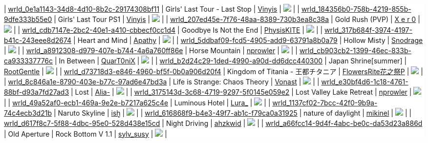 | [wrld\_0e1a1143\-34d8\-4d10\-8b2c\-29174308bf11](https://vrchat.com/home/world/wrld\_0e1a1143\-34d8\-4d10\-8b2c\-29174308bf11) | Girls' Last Tour \- Last Stop | [Vinyis](https://vrchat.com/home/user/usr_46fc0289-bfe3-4380-b721-b05e123633bc) | ![](https://api.vrchat.cloud/api/1/image/file_43032613-c57b-478a-9b01-14b54f88b06d/1/256) |
| [wrld\_184356b0\-758b\-4219\-855b\-9dfe333b55e0](https://vrchat.com/home/world/wrld\_184356b0\-758b\-4219\-855b\-9dfe333b55e0) | Girls' Last Tour PS1 | [Vinyis](https://vrchat.com/home/user/usr_46fc0289-bfe3-4380-b721-b05e123633bc) | ![](https://api.vrchat.cloud/api/1/image/file_939316a3-d674-42bd-a486-3068a45af04d/1/256) |
| [wrld\_207ed45e\-7f76\-48aa\-8389\-730b3ea8c38a](https://vrchat.com/home/world/wrld\_207ed45e\-7f76\-48aa\-8389\-730b3ea8c38a) | Gold Rush \(PVP\) | [X e r 0](https://vrchat.com/home/user/usr_dd50ca75-22f1-4836-807f-438ce62f7d4e) | ![](https://api.vrchat.cloud/api/1/image/file_229866f0-72d5-4245-9642-eb59e4aa01a7/1/256) |
| [wrld\_cdb7147e\-2bc2\-40e1\-a410\-cbbecf0cc1d4](https://vrchat.com/home/world/wrld\_cdb7147e\-2bc2\-40e1\-a410\-cbbecf0cc1d4) | Goodbye Is Not the End | [PhysisKITE](https://vrchat.com/home/user/usr_90774aff-8bd8-45aa-aaef-4b6eb74c2b15) | ![](https://api.vrchat.cloud/api/1/image/file_6e4d2809-3347-4a61-98b1-fdd6e08fffff/3/256) |
| [wrld\_317b684f\-3974\-4197\-b41c\-243eee8d2674](https://vrchat.com/home/world/wrld\_317b684f\-3974\-4197\-b41c\-243eee8d2674) | Heart and Mind | [Apathy](https://vrchat.com/home/user/usr_9dab3cce-1110-4c28-847b-533bcbc0a8f1) | ![](https://api.vrchat.cloud/api/1/image/file_37592db4-43af-45fa-9a1d-96501241e8cb/6/256) |
| [wrld\_5ddbaf09\-fcd5\-4905\-add9\-63791a8b0a79](https://vrchat.com/home/world/wrld\_5ddbaf09\-fcd5\-4905\-add9\-63791a8b0a79) | Hollow Misty | [Snodrage](https://vrchat.com/home/user/usr_cbe74b65-4a0e-49e8-8c61-2c139b783edc) | ![](https://api.vrchat.cloud/api/1/image/file_0908cf5f-94cb-4e19-9658-c6bbd0c1fcac/6/256) |
| [wrld\_a8912308\-d979\-407e\-b744\-4a6a760ff86e](https://vrchat.com/home/world/wrld\_a8912308\-d979\-407e\-b744\-4a6a760ff86e) | Horse Mountain | [nprowler](https://vrchat.com/home/user/usr_caefcb87-6855-4727-92d3-5fe14d22cae1) | ![](https://api.vrchat.cloud/api/1/image/file_4b0fa9ff-cd19-49b2-92c4-ce1cb4d9f26f/2/256) |
| [wrld\_cb903cb2\-1399\-46ec\-833b\-ca933337776c](https://vrchat.com/home/world/wrld\_cb903cb2\-1399\-46ec\-833b\-ca933337776c) | In Between | [QuarT0niX](https://vrchat.com/home/user/usr_fa31a4fa-7cb9-4534-920b-537205396380) | ![](https://api.vrchat.cloud/api/1/image/file_5af5e1e3-da2d-42e8-911d-728a03aa53a5/4/256) |
| [wrld\_b2d24c29\-1ded\-4990\-a90d\-dd6dcc440300](https://vrchat.com/home/world/wrld\_b2d24c29\-1ded\-4990\-a90d\-dd6dcc440300) | Japan Shrine\[summer\] | [RootGentle](https://vrchat.com/home/user/usr_41b1d197-bdc8-442f-8f8a-5b2adc3fa973) | ![](https://api.vrchat.cloud/api/1/image/file_af3b84ca-d786-4c89-a792-ad848440264b/77/256) |
| [wrld\_d73718d3\-e846\-4960\-bf5f\-0b0a906d20f4](https://vrchat.com/home/world/wrld\_d73718d3\-e846\-4960\-bf5f\-0b0a906d20f4) | Kingdom of Titania \- 王都チタニア | [FlowersRite花之祭P](https://vrchat.com/home/user/usr_c0fcff0e-27fc-4f82-8b98-a1c29ff16dee) | ![](https://api.vrchat.cloud/api/1/image/file_39d53bb0-9745-40f1-aeb2-d863cf5dfb76/1/256) |
| [wrld\_8c846a1e\-8790\-403e\-b77c\-97ad6e47bd3a](https://vrchat.com/home/world/wrld\_8c846a1e\-8790\-403e\-b77c\-97ad6e47bd3a) | Life is Strange: Chaos Theory | [Vonast](https://vrchat.com/home/user/usr_d8c1041d-c435-4ff8-8432-6bd892e9048e) | ![](https://api.vrchat.cloud/api/1/image/file_22fb41fd-a5f7-477e-a2c9-5c2780a7cc69/3/256) |
| [wrld\_e30bf4d6\-1c18\-4761\-88bf\-d93a7fd27ad3](https://vrchat.com/home/world/wrld\_e30bf4d6\-1c18\-4761\-88bf\-d93a7fd27ad3) | Lost | [Alia\-](https://vrchat.com/home/user/usr_bdab59e1-e004-4797-887b-3a102379754a) | ![](https://api.vrchat.cloud/api/1/image/file_5d7a0a74-0680-42b5-a6af-a6adb20cd362/3/256) |
| [wrld\_3175143d\-3c68\-4719\-9297\-5f0145e059e2](https://vrchat.com/home/world/wrld\_3175143d\-3c68\-4719\-9297\-5f0145e059e2) | Lost Valley Lake Retreat | [nprowler](https://vrchat.com/home/user/usr_caefcb87-6855-4727-92d3-5fe14d22cae1) | ![](https://api.vrchat.cloud/api/1/image/file_0a259515-8a5f-44fb-8b0d-4e98a4ffb8fb/2/256) |
| [wrld\_49a52af0\-ecb1\-469a\-9e2e\-b7217a625c4e](https://vrchat.com/home/world/wrld\_49a52af0\-ecb1\-469a\-9e2e\-b7217a625c4e) | Luminous Hotel | [Lura\_](https://vrchat.com/home/user/usr_f9d4a13b-b2c4-4b8a-9876-8fbf4aed4a8e) | ![](https://api.vrchat.cloud/api/1/image/file_79fc2d38-fb1f-445d-a5b0-2411bc51fbe4/1/256) |
| [wrld\_1137cf02\-7bcc\-42f0\-9b9a\-74c4ecb3d21b](https://vrchat.com/home/world/wrld\_1137cf02\-7bcc\-42f0\-9b9a\-74c4ecb3d21b) | Naruto Skyline | [ish͓](https://vrchat.com/home/user/usr_4d02535d-dae8-4253-b18b-e424deb08c72) | ![](https://api.vrchat.cloud/api/1/image/file_0d00e2d3-c315-4947-9595-a4d3534725b0/4/256) |
| [wrld\_616868f9\-b4e3\-49f7\-ab1c\-f79ca0a31925](https://vrchat.com/home/world/wrld\_616868f9\-b4e3\-49f7\-ab1c\-f79ca0a31925) | nature of daylight | [mikinel](https://vrchat.com/home/user/usr_b2b9b35b-2716-45f4-9de4-2ef0d920db28) | ![](https://api.vrchat.cloud/api/1/image/file_20a916be-fe8a-4885-ba59-4d94b6385580/6/256) |
| [wrld\_d617f8c7\-5f88\-4dbc\-95e0\-528d438e15cd](https://vrchat.com/home/world/wrld\_d617f8c7\-5f88\-4dbc\-95e0\-528d438e15cd) | Night Driving | [ahzkwid](https://vrchat.com/home/user/usr_a4582ccd-e9a7-4a1f-9065-d3893941cb59) | ![](https://api.vrchat.cloud/api/1/image/file_ef0ce7f5-ec59-48f2-864d-0b4baa656c94/1/256) |
| [wrld\_a66fcc14\-9d4f\-4abc\-be0c\-da53d23a886d](https://vrchat.com/home/world/wrld\_a66fcc14\-9d4f\-4abc\-be0c\-da53d23a886d) | Old Aperture \| Rock Bottom V 1\.1 | [sylv\_susy](https://vrchat.com/home/user/usr_e835925b-72b6-4112-acac-ae04044229b6) | ![](https://api.vrchat.cloud/api/1/image/file_e0243afe-a27e-468a-b58a-da2b0eee3c56/12/256) |